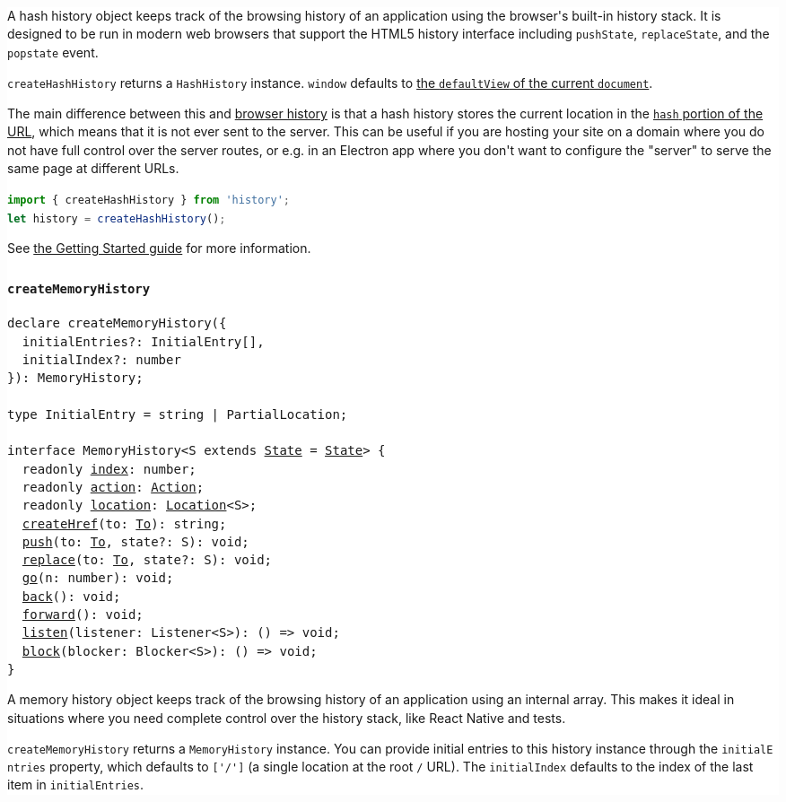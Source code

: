 A hash history object keeps track of the browsing history of an application using the browser's built-in history stack. It is designed to be run in modern web browsers that support the HTML5 history interface including `pushState`, `replaceState`, and the `popstate` event.

`createHashHistory` returns a `HashHistory` instance. `window` defaults to [the `defaultView` of the current `document`](https://developer.mozilla.org/en-US/docs/Web/API/Document/defaultView).

The main difference between this and [browser history](#createbrowserhistory) is that a hash history stores the current location in the [`hash` portion of the URL](https://developer.mozilla.org/en-US/docs/Web/API/Location/hash#:~:text=The%20hash%20property%20of%20the,an%20empty%20string%2C%20%22%22%20.), which means that it is not ever sent to the server. This can be useful if you are hosting your site on a domain where you do not have full control over the server routes, or e.g. in an Electron app where you don't want to configure the "server" to serve the same page at different URLs.

```ts
import { createHashHistory } from 'history';
let history = createHashHistory();
```

See [the Getting Started guide](getting-started.md) for more information.

<a name="creatememoryhistory"></a>
<a name="memoryhistory"></a>

### `createMemoryHistory`

<pre>
declare createMemoryHistory({
  initialEntries?: InitialEntry[],
  initialIndex?: number
}): MemoryHistory;

type InitialEntry = string | PartialLocation;

interface MemoryHistory&lt;S extends <a href="#state">State</a> = <a href="#state">State</a>&gt; {
  readonly <a href="#history.index">index</a>: number;
  readonly <a href="#history.action">action</a>: <a href="#action">Action</a>;
  readonly <a href="#history.location">location</a>: <a href="#location">Location</a>&lt;S&gt;;
  <a href="#history.createhref">createHref</a>(to: <a href="#to">To</a>): string;
  <a href="#history.push">push</a>(to: <a href="#to">To</a>, state?: S): void;
  <a href="#history.replace">replace</a>(to: <a href="#to">To</a>, state?: S): void;
  <a href="#history.go">go</a>(n: number): void;
  <a href="#history.back">back</a>(): void;
  <a href="#history.forward">forward</a>(): void;
  <a href="#history.listen">listen</a>(listener: Listener&lt;S&gt;): () => void;
  <a href="#history.block">block</a>(blocker: Blocker&lt;S&gt;): () => void;
}
</pre>

A memory history object keeps track of the browsing history of an application using an internal array. This makes it ideal in situations where you need complete control over the history stack, like React Native and tests.

`createMemoryHistory` returns a `MemoryHistory` instance. You can provide initial entries to this history instance through the `initialEntries` property, which defaults to `['/']` (a single location at the root `/` URL). The `initialIndex` defaults to the index of the last item in `initialEntries`.
